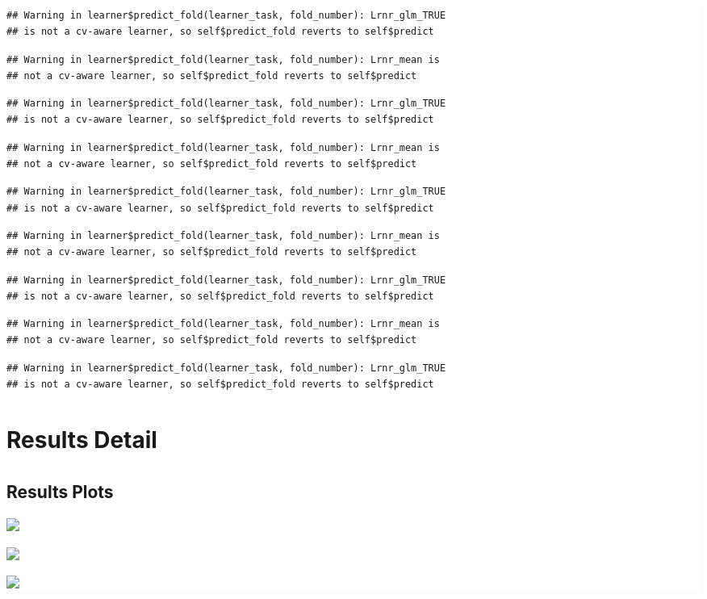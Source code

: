 ```
## Warning in learner$predict_fold(learner_task, fold_number): Lrnr_glm_TRUE
## is not a cv-aware learner, so self$predict_fold reverts to self$predict
```

```
## Warning in learner$predict_fold(learner_task, fold_number): Lrnr_mean is
## not a cv-aware learner, so self$predict_fold reverts to self$predict
```

```
## Warning in learner$predict_fold(learner_task, fold_number): Lrnr_glm_TRUE
## is not a cv-aware learner, so self$predict_fold reverts to self$predict
```

```
## Warning in learner$predict_fold(learner_task, fold_number): Lrnr_mean is
## not a cv-aware learner, so self$predict_fold reverts to self$predict
```

```
## Warning in learner$predict_fold(learner_task, fold_number): Lrnr_glm_TRUE
## is not a cv-aware learner, so self$predict_fold reverts to self$predict
```

```
## Warning in learner$predict_fold(learner_task, fold_number): Lrnr_mean is
## not a cv-aware learner, so self$predict_fold reverts to self$predict
```

```
## Warning in learner$predict_fold(learner_task, fold_number): Lrnr_glm_TRUE
## is not a cv-aware learner, so self$predict_fold reverts to self$predict
```

```
## Warning in learner$predict_fold(learner_task, fold_number): Lrnr_mean is
## not a cv-aware learner, so self$predict_fold reverts to self$predict
```

```
## Warning in learner$predict_fold(learner_task, fold_number): Lrnr_glm_TRUE
## is not a cv-aware learner, so self$predict_fold reverts to self$predict
```




# Results Detail

## Results Plots
![](/tmp/ba0af41b-c9fe-400a-9a69-493147c603be/3ad95562-8016-49fc-aee7-5552cbf84d64/REPORT_files/figure-html/plot_tsm-1.png)

![](/tmp/ba0af41b-c9fe-400a-9a69-493147c603be/3ad95562-8016-49fc-aee7-5552cbf84d64/REPORT_files/figure-html/plot_rr-1.png)



![](/tmp/ba0af41b-c9fe-400a-9a69-493147c603be/3ad95562-8016-49fc-aee7-5552cbf84d64/REPORT_files/figure-html/plot_paf-1.png)
